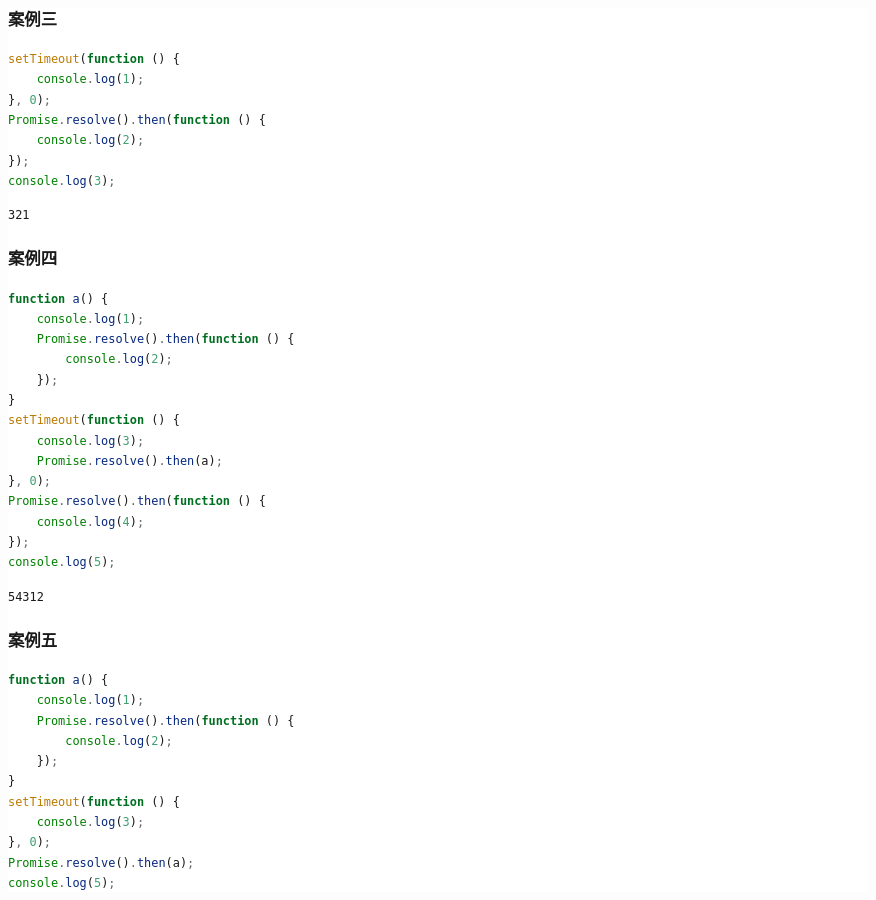 ### 案例三

```js
setTimeout(function () {
    console.log(1);
}, 0);
Promise.resolve().then(function () {
    console.log(2);
});
console.log(3);
```

```bash
321
```

### 案例四

```js
function a() {
    console.log(1);
    Promise.resolve().then(function () {
        console.log(2);
    });
}
setTimeout(function () {
    console.log(3);
    Promise.resolve().then(a);
}, 0);
Promise.resolve().then(function () {
    console.log(4);
});
console.log(5);
```

```bash
54312
```

### 案例五

```js
function a() {
    console.log(1);
    Promise.resolve().then(function () {
        console.log(2);
    });
}
setTimeout(function () {
    console.log(3);
}, 0);
Promise.resolve().then(a);
console.log(5);
```
